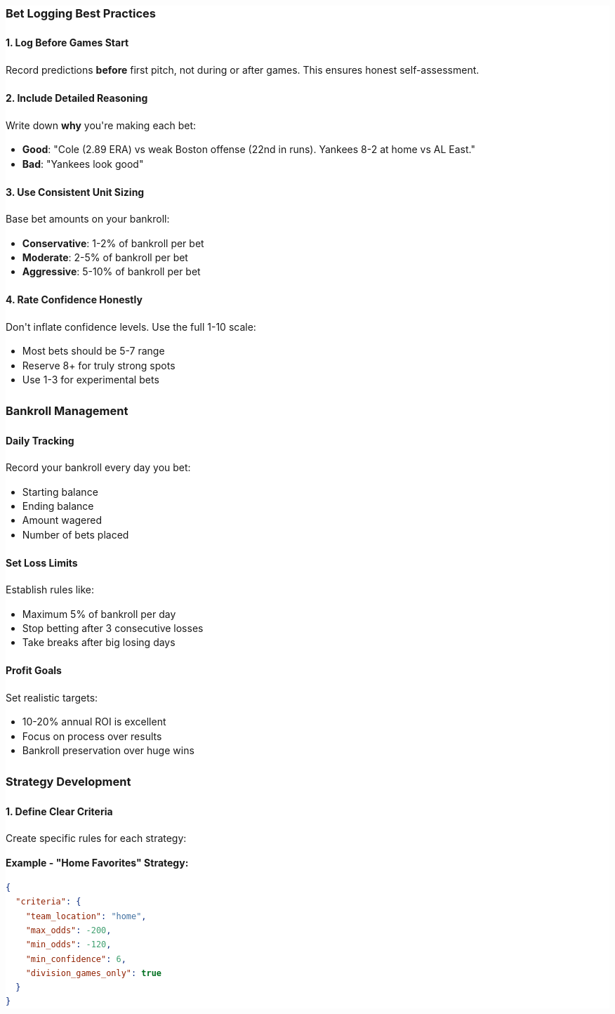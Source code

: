 ### Bet Logging Best Practices

#### 1. Log Before Games Start
Record predictions **before** first pitch, not during or after games. This ensures honest self-assessment.

#### 2. Include Detailed Reasoning
Write down **why** you're making each bet:
- **Good**: "Cole (2.89 ERA) vs weak Boston offense (22nd in runs). Yankees 8-2 at home vs AL East."
- **Bad**: "Yankees look good"

#### 3. Use Consistent Unit Sizing
Base bet amounts on your bankroll:
- **Conservative**: 1-2% of bankroll per bet
- **Moderate**: 2-5% of bankroll per bet
- **Aggressive**: 5-10% of bankroll per bet

#### 4. Rate Confidence Honestly
Don't inflate confidence levels. Use the full 1-10 scale:
- Most bets should be 5-7 range
- Reserve 8+ for truly strong spots
- Use 1-3 for experimental bets

### Bankroll Management

#### Daily Tracking
Record your bankroll every day you bet:
- Starting balance
- Ending balance
- Amount wagered
- Number of bets placed

#### Set Loss Limits
Establish rules like:
- Maximum 5% of bankroll per day
- Stop betting after 3 consecutive losses
- Take breaks after big losing days

#### Profit Goals
Set realistic targets:
- 10-20% annual ROI is excellent
- Focus on process over results
- Bankroll preservation over huge wins

### Strategy Development

#### 1. Define Clear Criteria
Create specific rules for each strategy:

**Example - "Home Favorites" Strategy:**
```json
{
  "criteria": {
    "team_location": "home",
    "max_odds": -200,
    "min_odds": -120,
    "min_confidence": 6,
    "division_games_only": true
  }
}
```
